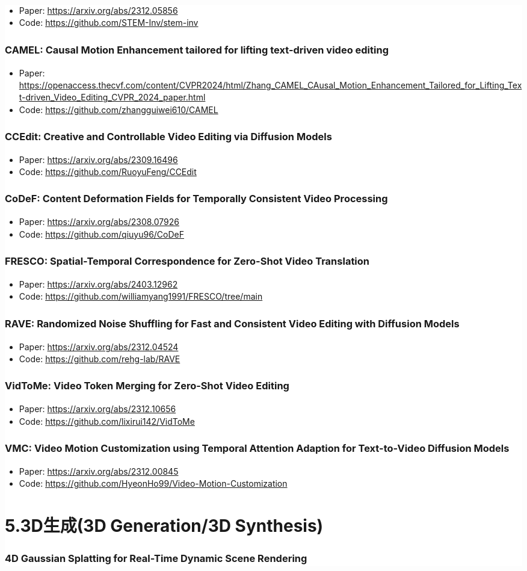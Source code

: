 - Paper: https://arxiv.org/abs/2312.05856
- Code: https://github.com/STEM-Inv/stem-inv

### CAMEL: Causal Motion Enhancement tailored for lifting text-driven video editing

- Paper: https://openaccess.thecvf.com/content/CVPR2024/html/Zhang_CAMEL_CAusal_Motion_Enhancement_Tailored_for_Lifting_Text-driven_Video_Editing_CVPR_2024_paper.html
- Code: https://github.com/zhangguiwei610/CAMEL

### CCEdit: Creative and Controllable Video Editing via Diffusion Models

- Paper: https://arxiv.org/abs/2309.16496
- Code: https://github.com/RuoyuFeng/CCEdit
  
### CoDeF: Content Deformation Fields for Temporally Consistent Video Processing

- Paper: https://arxiv.org/abs/2308.07926
- Code: https://github.com/qiuyu96/CoDeF
  
### FRESCO: Spatial-Temporal Correspondence for Zero-Shot Video Translation

- Paper: https://arxiv.org/abs/2403.12962
- Code: https://github.com/williamyang1991/FRESCO/tree/main
  
### RAVE: Randomized Noise Shuffling for Fast and Consistent Video Editing with Diffusion Models

- Paper: https://arxiv.org/abs/2312.04524
- Code: https://github.com/rehg-lab/RAVE

### VidToMe: Video Token Merging for Zero-Shot Video Editing

- Paper: https://arxiv.org/abs/2312.10656
- Code: https://github.com/lixirui142/VidToMe

### VMC: Video Motion Customization using Temporal Attention Adaption for Text-to-Video Diffusion Models

- Paper: https://arxiv.org/abs/2312.00845
- Code: https://github.com/HyeonHo99/Video-Motion-Customization

<a name="5.3D生成"></a>

# 5.3D生成(3D Generation/3D Synthesis)

### 4D Gaussian Splatting for Real-Time Dynamic Scene Rendering
